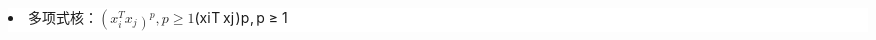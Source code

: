 <li>多项式核：<span class="katex--inline"><span class="katex"><span class="katex-mathml"><math><semantics><mrow><mo>(</mo><msubsup><mi>x</mi><mi>i</mi><mi>T</mi></msubsup><msub><mi>x</mi><mi>j</mi></msub><msup><mo>)</mo><mi>p</mi></msup><mo separator="true">,</mo><mi>p</mi><mo>≥</mo><mn>1</mn></mrow><annotation encoding="application/x-tex">(x_i^T x_j)^p, p\geq 1</annotation></semantics></math></span><span class="katex-html" aria-hidden="true"><span class="base"><span class="strut" style="height: 1.12744em; vertical-align: -0.286108em;"></span><span class="mopen">(</span><span class="mord"><span class="mord mathit">x</span><span class="msupsub"><span class="vlist-t vlist-t2"><span class="vlist-r"><span class="vlist" style="height: 0.841331em;"><span class="" style="top: -2.44134em; margin-left: 0em; margin-right: 0.05em;"><span class="pstrut" style="height: 2.7em;"></span><span class="sizing reset-size6 size3 mtight"><span class="mord mathit mtight">i</span></span></span><span class="" style="top: -3.063em; margin-right: 0.05em;"><span class="pstrut" style="height: 2.7em;"></span><span class="sizing reset-size6 size3 mtight"><span class="mord mathit mtight" style="margin-right: 0.13889em;">T</span></span></span></span><span class="vlist-s">​</span></span><span class="vlist-r"><span class="vlist" style="height: 0.258664em;"><span class=""></span></span></span></span></span></span><span class="mord"><span class="mord mathit">x</span><span class="msupsub"><span class="vlist-t vlist-t2"><span class="vlist-r"><span class="vlist" style="height: 0.311664em;"><span class="" style="top: -2.55em; margin-left: 0em; margin-right: 0.05em;"><span class="pstrut" style="height: 2.7em;"></span><span class="sizing reset-size6 size3 mtight"><span class="mord mathit mtight" style="margin-right: 0.05724em;">j</span></span></span></span><span class="vlist-s">​</span></span><span class="vlist-r"><span class="vlist" style="height: 0.286108em;"><span class=""></span></span></span></span></span></span><span class="mclose"><span class="mclose">)</span><span class="msupsub"><span class="vlist-t"><span class="vlist-r"><span class="vlist" style="height: 0.664392em;"><span class="" style="top: -3.063em; margin-right: 0.05em;"><span class="pstrut" style="height: 2.7em;"></span><span class="sizing reset-size6 size3 mtight"><span class="mord mathit mtight">p</span></span></span></span></span></span></span></span><span class="mpunct">,</span><span class="mspace" style="margin-right: 0.166667em;"></span><span class="mord mathit">p</span><span class="mspace" style="margin-right: 0.277778em;"></span><span class="mrel">≥</span><span class="mspace" style="margin-right: 0.277778em;"></span></span><span class="base"><span class="strut" style="height: 0.64444em; vertical-align: 0em;"></span><span class="mord">1</span></span></span></span></span></li>